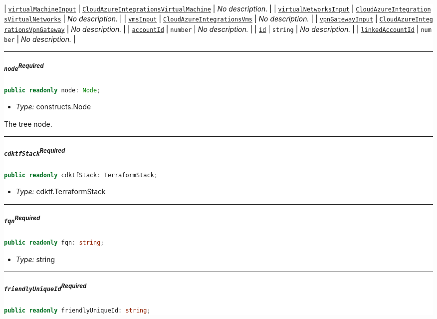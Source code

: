 | <code><a href="#@cdktf/provider-newrelic.cloudAzureIntegrations.CloudAzureIntegrations.property.virtualMachineInput">virtualMachineInput</a></code> | <code><a href="#@cdktf/provider-newrelic.cloudAzureIntegrations.CloudAzureIntegrationsVirtualMachine">CloudAzureIntegrationsVirtualMachine</a></code> | *No description.* |
| <code><a href="#@cdktf/provider-newrelic.cloudAzureIntegrations.CloudAzureIntegrations.property.virtualNetworksInput">virtualNetworksInput</a></code> | <code><a href="#@cdktf/provider-newrelic.cloudAzureIntegrations.CloudAzureIntegrationsVirtualNetworks">CloudAzureIntegrationsVirtualNetworks</a></code> | *No description.* |
| <code><a href="#@cdktf/provider-newrelic.cloudAzureIntegrations.CloudAzureIntegrations.property.vmsInput">vmsInput</a></code> | <code><a href="#@cdktf/provider-newrelic.cloudAzureIntegrations.CloudAzureIntegrationsVms">CloudAzureIntegrationsVms</a></code> | *No description.* |
| <code><a href="#@cdktf/provider-newrelic.cloudAzureIntegrations.CloudAzureIntegrations.property.vpnGatewayInput">vpnGatewayInput</a></code> | <code><a href="#@cdktf/provider-newrelic.cloudAzureIntegrations.CloudAzureIntegrationsVpnGateway">CloudAzureIntegrationsVpnGateway</a></code> | *No description.* |
| <code><a href="#@cdktf/provider-newrelic.cloudAzureIntegrations.CloudAzureIntegrations.property.accountId">accountId</a></code> | <code>number</code> | *No description.* |
| <code><a href="#@cdktf/provider-newrelic.cloudAzureIntegrations.CloudAzureIntegrations.property.id">id</a></code> | <code>string</code> | *No description.* |
| <code><a href="#@cdktf/provider-newrelic.cloudAzureIntegrations.CloudAzureIntegrations.property.linkedAccountId">linkedAccountId</a></code> | <code>number</code> | *No description.* |

---

##### `node`<sup>Required</sup> <a name="node" id="@cdktf/provider-newrelic.cloudAzureIntegrations.CloudAzureIntegrations.property.node"></a>

```typescript
public readonly node: Node;
```

- *Type:* constructs.Node

The tree node.

---

##### `cdktfStack`<sup>Required</sup> <a name="cdktfStack" id="@cdktf/provider-newrelic.cloudAzureIntegrations.CloudAzureIntegrations.property.cdktfStack"></a>

```typescript
public readonly cdktfStack: TerraformStack;
```

- *Type:* cdktf.TerraformStack

---

##### `fqn`<sup>Required</sup> <a name="fqn" id="@cdktf/provider-newrelic.cloudAzureIntegrations.CloudAzureIntegrations.property.fqn"></a>

```typescript
public readonly fqn: string;
```

- *Type:* string

---

##### `friendlyUniqueId`<sup>Required</sup> <a name="friendlyUniqueId" id="@cdktf/provider-newrelic.cloudAzureIntegrations.CloudAzureIntegrations.property.friendlyUniqueId"></a>

```typescript
public readonly friendlyUniqueId: string;
```
